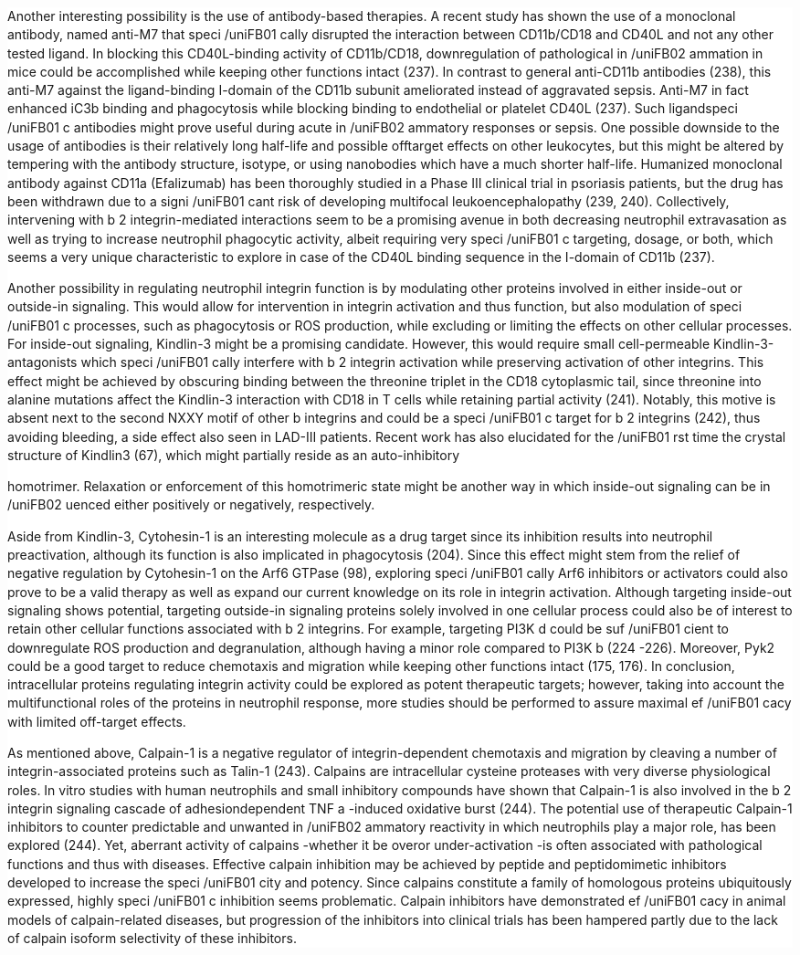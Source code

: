 Another interesting possibility is the use of antibody-based therapies. A recent study has shown the use of a monoclonal antibody, named anti-M7 that speci /uniFB01 cally disrupted the interaction between CD11b/CD18 and CD40L and not any other tested ligand. In blocking this CD40L-binding activity of CD11b/CD18, downregulation of pathological in /uniFB02 ammation in mice could be accomplished while keeping other functions intact (237). In contrast to general anti-CD11b antibodies (238), this anti-M7 against the ligand-binding I-domain of the CD11b subunit ameliorated instead of aggravated sepsis. Anti-M7 in fact enhanced iC3b binding and phagocytosis while blocking binding to endothelial or platelet CD40L (237). Such ligandspeci /uniFB01 c antibodies might prove useful during acute in /uniFB02 ammatory responses or sepsis. One possible downside to the usage of antibodies is their relatively long half-life and possible offtarget effects on other leukocytes, but this might be altered by tempering with the antibody structure, isotype, or using nanobodies which have a much shorter half-life. Humanized monoclonal antibody against CD11a (Efalizumab) has been thoroughly studied in a Phase III clinical trial in psoriasis patients, but the drug has been withdrawn due to a signi /uniFB01 cant risk of developing multifocal leukoencephalopathy (239, 240). Collectively, intervening with b 2 integrin-mediated interactions seem to be a promising avenue in both decreasing neutrophil extravasation as well as trying to increase neutrophil phagocytic activity, albeit requiring very speci /uniFB01 c targeting, dosage, or both, which seems a very unique characteristic to explore in case of the CD40L binding sequence in the I-domain of CD11b (237).

Another possibility in regulating neutrophil integrin function is by modulating other proteins involved in either inside-out or outside-in signaling. This would allow for intervention in integrin activation and thus function, but also modulation of speci /uniFB01 c processes, such as phagocytosis or ROS production, while excluding or limiting the effects on other cellular processes. For inside-out signaling, Kindlin-3 might be a promising candidate. However, this would require small cell-permeable Kindlin-3-antagonists which speci /uniFB01 cally interfere with b 2 integrin activation while preserving activation of other integrins. This effect might be achieved by obscuring binding between the threonine triplet in the CD18 cytoplasmic tail, since threonine into alanine mutations affect the Kindlin-3 interaction with CD18 in T cells while retaining partial activity (241). Notably, this motive is absent next to the second NXXY motif of other b integrins and could be a speci /uniFB01 c target for b 2 integrins (242), thus avoiding bleeding, a side effect also seen in LAD-III patients. Recent work has also elucidated for the /uniFB01 rst time the crystal structure of Kindlin3 (67), which might partially reside as an auto-inhibitory

homotrimer. Relaxation or enforcement of this homotrimeric state might be another way in which inside-out signaling can be in /uniFB02 uenced either positively or negatively, respectively.

Aside from Kindlin-3, Cytohesin-1 is an interesting molecule as a drug target since its inhibition results into neutrophil preactivation, although its function is also implicated in phagocytosis (204). Since this effect might stem from the relief of negative regulation by Cytohesin-1 on the Arf6 GTPase (98), exploring speci /uniFB01 cally Arf6 inhibitors or activators could also prove to be a valid therapy as well as expand our current knowledge on its role in integrin activation. Although targeting inside-out signaling shows potential, targeting outside-in signaling proteins solely involved in one cellular process could also be of interest to retain other cellular functions associated with b 2 integrins. For example, targeting PI3K d could be suf /uniFB01 cient to downregulate ROS production and degranulation, although having a minor role compared to PI3K b (224 -226). Moreover, Pyk2 could be a good target to reduce chemotaxis and migration while keeping other functions intact (175, 176). In conclusion, intracellular proteins regulating integrin activity could be explored as potent therapeutic targets; however, taking into account the multifunctional roles of the proteins in neutrophil response, more studies should be performed to assure maximal ef /uniFB01 cacy with limited off-target effects.

As mentioned above, Calpain-1 is a negative regulator of integrin-dependent chemotaxis and migration by cleaving a number of integrin-associated proteins such as Talin-1 (243). Calpains are intracellular cysteine proteases with very diverse physiological roles. In vitro studies with human neutrophils and small inhibitory compounds have shown that Calpain-1 is also involved in the b 2 integrin signaling cascade of adhesiondependent TNF a -induced oxidative burst (244). The potential use of therapeutic Calpain-1 inhibitors to counter predictable and unwanted in /uniFB02 ammatory reactivity in which neutrophils play a major role, has been explored (244). Yet, aberrant activity of calpains -whether it be overor under-activation -is often associated with pathological functions and thus with diseases. Effective calpain inhibition may be achieved by peptide and peptidomimetic inhibitors developed to increase the speci /uniFB01 city and potency. Since calpains constitute a family of homologous proteins ubiquitously expressed, highly speci /uniFB01 c inhibition seems problematic. Calpain inhibitors have demonstrated ef /uniFB01 cacy in animal models of calpain-related diseases, but progression of the inhibitors into clinical trials has been hampered partly due to the lack of calpain isoform selectivity of these inhibitors.
